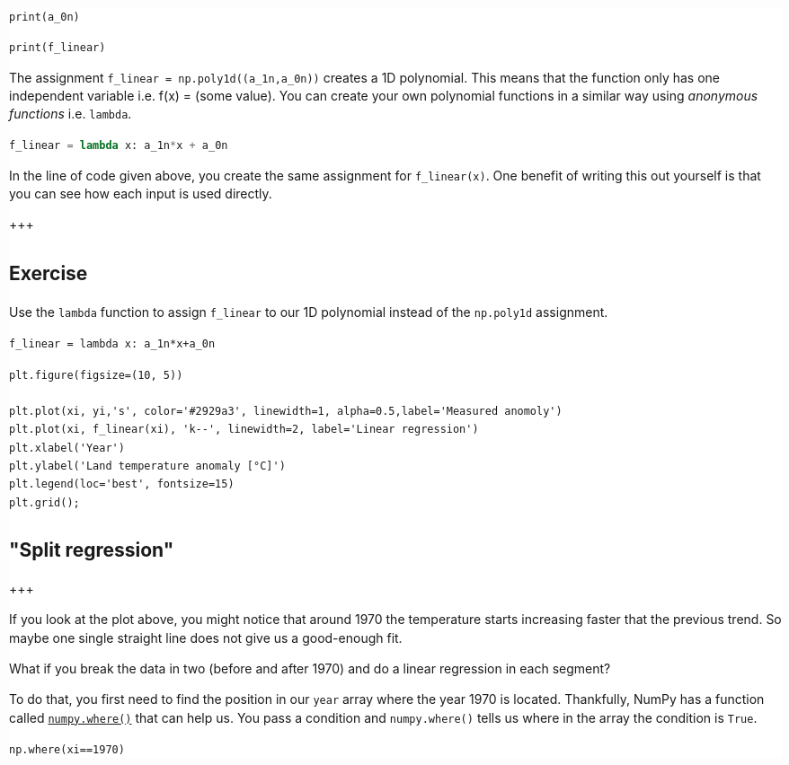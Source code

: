 ```{code-cell} ipython3
print(a_0n)
```

```{code-cell} ipython3
print(f_linear)
```

The assignment `f_linear = np.poly1d((a_1n,a_0n))` creates a 1D polynomial. This means that the function only has one independent variable i.e. f(x) = (some value). You can create your own polynomial functions in a similar way using _anonymous functions_ i.e. `lambda`.

```python
f_linear = lambda x: a_1n*x + a_0n
```

In the line of code given above, you create the same assignment for `f_linear(x)`. One benefit of writing this out yourself is that you can see how each input is used directly. 

+++

## Exercise

Use the `lambda` function to assign `f_linear` to our 1D polynomial instead of the `np.poly1d` assignment. 

```{code-cell} ipython3
f_linear = lambda x: a_1n*x+a_0n
```

```{code-cell} ipython3
plt.figure(figsize=(10, 5))

plt.plot(xi, yi,'s', color='#2929a3', linewidth=1, alpha=0.5,label='Measured anomoly')
plt.plot(xi, f_linear(xi), 'k--', linewidth=2, label='Linear regression')
plt.xlabel('Year')
plt.ylabel('Land temperature anomaly [°C]')
plt.legend(loc='best', fontsize=15)
plt.grid();
```

## "Split regression"

+++

If you look at the plot above, you might notice that around 1970 the temperature starts increasing faster that the previous trend. So maybe one single straight line does not give us a good-enough fit.

What if you break the data in two (before and after 1970) and do a linear regression in each segment? 

To do that, you first need to find the position in our `year` array where the year 1970 is located. Thankfully, NumPy has a function called  [`numpy.where()`](https://docs.scipy.org/doc/numpy/reference/generated/numpy.where.html) that can help us. You pass a condition and `numpy.where()` tells us where in the array the condition is `True`. 

```{code-cell} ipython3
np.where(xi==1970)
```
